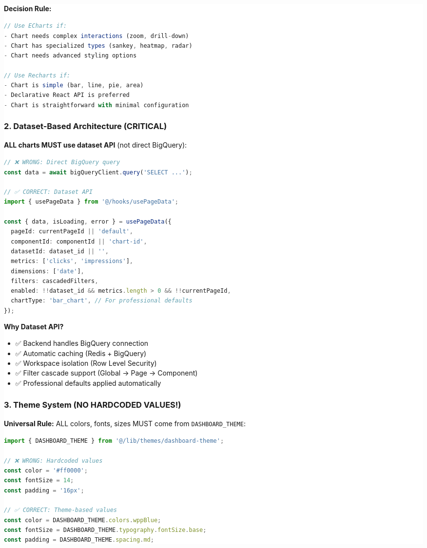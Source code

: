 **Decision Rule:**
```typescript
// Use ECharts if:
- Chart needs complex interactions (zoom, drill-down)
- Chart has specialized types (sankey, heatmap, radar)
- Chart needs advanced styling options

// Use Recharts if:
- Chart is simple (bar, line, pie, area)
- Declarative React API is preferred
- Chart is straightforward with minimal configuration
```

### **2. Dataset-Based Architecture (CRITICAL)**

**ALL charts MUST use dataset API** (not direct BigQuery):

```typescript
// ❌ WRONG: Direct BigQuery query
const data = await bigQueryClient.query('SELECT ...');

// ✅ CORRECT: Dataset API
import { usePageData } from '@/hooks/usePageData';

const { data, isLoading, error } = usePageData({
  pageId: currentPageId || 'default',
  componentId: componentId || 'chart-id',
  datasetId: dataset_id || '',
  metrics: ['clicks', 'impressions'],
  dimensions: ['date'],
  filters: cascadedFilters,
  enabled: !!dataset_id && metrics.length > 0 && !!currentPageId,
  chartType: 'bar_chart', // For professional defaults
});
```

**Why Dataset API?**
- ✅ Backend handles BigQuery connection
- ✅ Automatic caching (Redis + BigQuery)
- ✅ Workspace isolation (Row Level Security)
- ✅ Filter cascade support (Global → Page → Component)
- ✅ Professional defaults applied automatically

### **3. Theme System (NO HARDCODED VALUES!)**

**Universal Rule:** ALL colors, fonts, sizes MUST come from `DASHBOARD_THEME`:

```typescript
import { DASHBOARD_THEME } from '@/lib/themes/dashboard-theme';

// ❌ WRONG: Hardcoded values
const color = '#ff0000';
const fontSize = 14;
const padding = '16px';

// ✅ CORRECT: Theme-based values
const color = DASHBOARD_THEME.colors.wppBlue;
const fontSize = DASHBOARD_THEME.typography.fontSize.base;
const padding = DASHBOARD_THEME.spacing.md;
```
